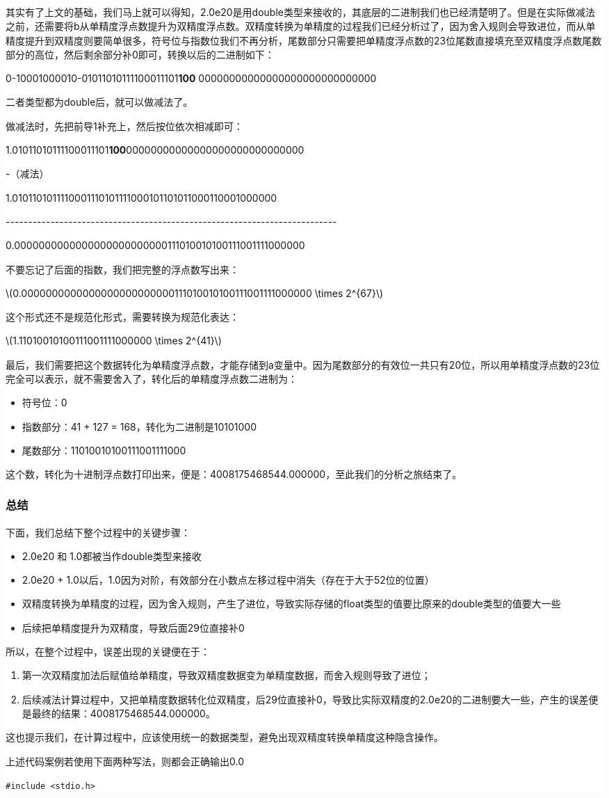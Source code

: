 
其实有了上文的基础，我们马上就可以得知，2.0e20是用double类型来接收的，其底层的二进制我们也已经清楚明了。但是在实际做减法之前，还需要将b从单精度浮点数提升为双精度浮点数。双精度转换为单精度的过程我们已经分析过了，因为舍入规则会导致进位，而从单精度提升到双精度则要简单很多，符号位与指数位我们不再分析，尾数部分只需要把单精度浮点数的23位尾数直接填充至双精度浮点数尾数部分的高位，然后剩余部分补0即可，转换以后的二进制如下：

0-10001000010-01011010111100011101**100** 00000000000000000000000000000

二者类型都为double后，就可以做减法了。

做减法时，先把前导1补充上，然后按位依次相减即可：

1.01011010111100011101**100**00000000000000000000000000000

\-（减法）

1.0101101011110001110101111000101101011000110001000000

\--------------------------------------------------------------------------

0.0000000000000000000000000111010010100111001111000000

不要忘记了后面的指数，我们把完整的浮点数写出来：

\\(0.0000000000000000000000000111010010100111001111000000 \\times 2^{67}\\)

这个形式还不是规范化形式，需要转换为规范化表达：

\\(1.11010010100111001111000000 \\times 2^{41}\\)

最后，我们需要把这个数据转化为单精度浮点数，才能存储到a变量中。因为尾数部分的有效位一共只有20位，所以用单精度浮点数的23位完全可以表示，就不需要舍入了，转化后的单精度浮点数二进制为：

*   符号位：0
    
*   指数部分：41 + 127 = 168，转化为二进制是10101000
    
*   尾数部分：11010010100111001111000
    

这个数，转化为十进制浮点数打印出来，便是：4008175468544.000000，至此我们的分析之旅结束了。

### 总结

下面，我们总结下整个过程中的关键步骤：

*   2.0e20 和 1.0都被当作double类型来接收
    
*   2.0e20 + 1.0以后，1.0因为对阶，有效部分在小数点左移过程中消失（存在于大于52位的位置）
    
*   双精度转换为单精度的过程，因为舍入规则，产生了进位，导致实际存储的float类型的值要比原来的double类型的值要大一些
    
*   后续把单精度提升为双精度，导致后面29位直接补0
    

所以，在整个过程中，误差出现的关键便在于：

1.  第一次双精度加法后赋值给单精度，导致双精度数据变为单精度数据，而舍入规则导致了进位；
    
2.  后续减法计算过程中，又把单精度数据转化位双精度，后29位直接补0，导致比实际双精度的2.0e20的二进制要大一些，产生的误差便是最终的结果：4008175468544.000000。
    

这也提示我们，在计算过程中，应该使用统一的数据类型，避免出现双精度转换单精度这种隐含操作。

上述代码案例若使用下面两种写法，则都会正确输出0.0

    #include <stdio.h>
    